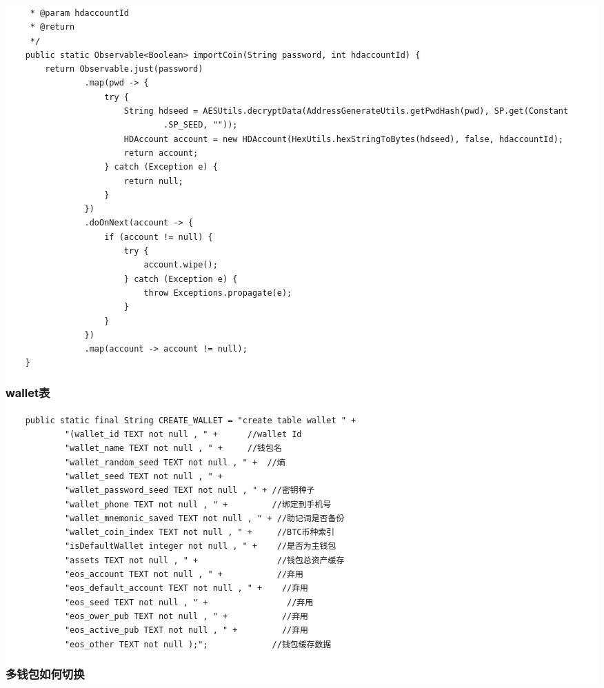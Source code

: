 ```   
     * @param hdaccountId
     * @return
     */
    public static Observable<Boolean> importCoin(String password, int hdaccountId) {
        return Observable.just(password)
                .map(pwd -> {
                    try {
                        String hdseed = AESUtils.decryptData(AddressGenerateUtils.getPwdHash(pwd), SP.get(Constant
                                .SP_SEED, ""));
                        HDAccount account = new HDAccount(HexUtils.hexStringToBytes(hdseed), false, hdaccountId);
                        return account;
                    } catch (Exception e) {
                        return null;
                    }
                })
                .doOnNext(account -> {
                    if (account != null) {
                        try {
                            account.wipe();
                        } catch (Exception e) {
                            throw Exceptions.propagate(e);
                        }
                    }
                })
                .map(account -> account != null);
    }
```
### wallet表

```
    public static final String CREATE_WALLET = "create table wallet " +
            "(wallet_id TEXT not null , " +      //wallet Id
            "wallet_name TEXT not null , " +     //钱包名
            "wallet_random_seed TEXT not null , " +  //熵
            "wallet_seed TEXT not null , " +        
            "wallet_password_seed TEXT not null , " + //密钥种子
            "wallet_phone TEXT not null , " +         //绑定到手机号
            "wallet_mnemonic_saved TEXT not null , " + //助记词是否备份
            "wallet_coin_index TEXT not null , " +     //BTC币种索引
            "isDefaultWallet integer not null , " +    //是否为主钱包
            "assets TEXT not null , " +                //钱包总资产缓存
            "eos_account TEXT not null , " +           //弃用
            "eos_default_account TEXT not null , " +    //弃用
            "eos_seed TEXT not null , " +                //弃用
            "eos_ower_pub TEXT not null , " +           //弃用
            "eos_active_pub TEXT not null , " +         //弃用
            "eos_other TEXT not null );";             //钱包缓存数据
``` 
### 多钱包如何切换
